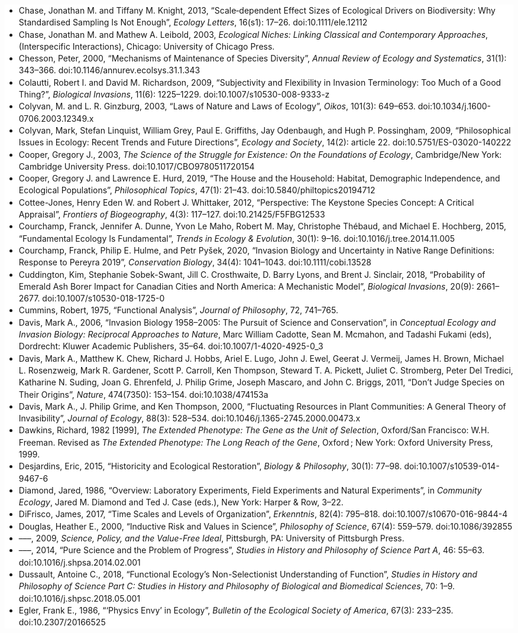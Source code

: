 * Chase, Jonathan M. and Tiffany M. Knight, 2013, “Scale‐dependent Effect Sizes of Ecological Drivers on Biodiversity: Why Standardised Sampling Is Not Enough”, *Ecology Letters*, 16(s1): 17–26. doi:10.1111/ele.12112
* Chase, Jonathan M. and Mathew A. Leibold, 2003, *Ecological Niches: Linking Classical and Contemporary Approaches*, (Interspecific Interactions), Chicago: University of Chicago Press.
* Chesson, Peter, 2000, “Mechanisms of Maintenance of Species Diversity”, *Annual Review of Ecology and Systematics*, 31(1): 343–366. doi:10.1146/annurev.ecolsys.31.1.343
* Colautti, Robert I. and David M. Richardson, 2009, “Subjectivity and Flexibility in Invasion Terminology: Too Much of a Good Thing?”, *Biological Invasions*, 11(6): 1225–1229. doi:10.1007/s10530-008-9333-z
* Colyvan, M. and L. R. Ginzburg, 2003, “Laws of Nature and Laws of Ecology”, *Oikos*, 101(3): 649–653. doi:10.1034/j.1600-0706.2003.12349.x
* Colyvan, Mark, Stefan Linquist, William Grey, Paul E. Griffiths, Jay Odenbaugh, and Hugh P. Possingham, 2009, “Philosophical Issues in Ecology: Recent Trends and Future Directions”, *Ecology and Society*, 14(2): article 22. doi:10.5751/ES-03020-140222
* Cooper, Gregory J., 2003, *The Science of the Struggle for Existence: On the Foundations of Ecology*, Cambridge/New York: Cambridge University Press. doi:10.1017/CBO9780511720154
* Cooper, Gregory J. and Lawrence E. Hurd, 2019, “The House and the Household: Habitat, Demographic Independence, and Ecological Populations”, *Philosophical Topics*, 47(1): 21–43. doi:10.5840/philtopics20194712
* Cottee-Jones, Henry Eden W. and Robert J. Whittaker, 2012, “Perspective: The Keystone Species Concept: A Critical Appraisal”, *Frontiers of Biogeography*, 4(3): 117–127. doi:10.21425/F5FBG12533
* Courchamp, Franck, Jennifer A. Dunne, Yvon Le Maho, Robert M. May, Christophe Thébaud, and Michael E. Hochberg, 2015, “Fundamental Ecology Is Fundamental”, *Trends in Ecology & Evolution*, 30(1): 9–16. doi:10.1016/j.tree.2014.11.005
* Courchamp, Franck, Philip E. Hulme, and Petr Pyšek, 2020, “Invasion Biology and Uncertainty in Native Range Definitions: Response to Pereyra 2019”, *Conservation Biology*, 34(4): 1041–1043. doi:10.1111/cobi.13528
* Cuddington, Kim, Stephanie Sobek-Swant, Jill C. Crosthwaite, D. Barry Lyons, and Brent J. Sinclair, 2018, “Probability of Emerald Ash Borer Impact for Canadian Cities and North America: A Mechanistic Model”, *Biological Invasions*, 20(9): 2661–2677. doi:10.1007/s10530-018-1725-0
* Cummins, Robert, 1975, “Functional Analysis”, *Journal of Philosophy*, 72, 741–765.
* Davis, Mark A., 2006, “Invasion Biology 1958–2005: The Pursuit of Science and Conservation”, in *Conceptual Ecology and Invasion Biology: Reciprocal Approaches to Nature*, Marc William Cadotte, Sean M. Mcmahon, and Tadashi Fukami (eds), Dordrecht: Kluwer Academic Publishers, 35–64. doi:10.1007/1-4020-4925-0_3
* Davis, Mark A., Matthew K. Chew, Richard J. Hobbs, Ariel E. Lugo, John J. Ewel, Geerat J. Vermeij, James H. Brown, Michael L. Rosenzweig, Mark R. Gardener, Scott P. Carroll, Ken Thompson, Steward T. A. Pickett, Juliet C. Stromberg, Peter Del Tredici, Katharine N. Suding, Joan G. Ehrenfeld, J. Philip Grime, Joseph Mascaro, and John C. Briggs, 2011, “Don’t Judge Species on Their Origins”, *Nature*, 474(7350): 153–154. doi:10.1038/474153a
* Davis, Mark A., J. Philip Grime, and Ken Thompson, 2000, “Fluctuating Resources in Plant Communities: A General Theory of Invasibility”, *Journal of Ecology*, 88(3): 528–534. doi:10.1046/j.1365-2745.2000.00473.x
* Dawkins, Richard, 1982 [1999], *The Extended Phenotype: The Gene as the Unit of Selection*, Oxford/San Francisco: W.H. Freeman. Revised as *The Extended Phenotype: The Long Reach of the Gene*, Oxford ; New York: Oxford University Press, 1999.
* Desjardins, Eric, 2015, “Historicity and Ecological Restoration”, *Biology & Philosophy*, 30(1): 77–98. doi:10.1007/s10539-014-9467-6
* Diamond, Jared, 1986, “Overview: Laboratory Experiments, Field Experiments and Natural Experiments”, in *Community Ecology*, Jared M. Diamond and Ted J. Case (eds.), New York: Harper & Row, 3–22.
* DiFrisco, James, 2017, “Time Scales and Levels of Organization”, *Erkenntnis*, 82(4): 795–818. doi:10.1007/s10670-016-9844-4
* Douglas, Heather E., 2000, “Inductive Risk and Values in Science”, *Philosophy of Science*, 67(4): 559–579. doi:10.1086/392855
* –––, 2009, *Science, Policy, and the Value-Free Ideal*, Pittsburgh, PA: University of Pittsburgh Press.
* –––, 2014, “Pure Science and the Problem of Progress”, *Studies in History and Philosophy of Science Part A*, 46: 55–63. doi:10.1016/j.shpsa.2014.02.001
* Dussault, Antoine C., 2018, “Functional Ecology’s Non-Selectionist Understanding of Function”, *Studies in History and Philosophy of Science Part C: Studies in History and Philosophy of Biological and Biomedical Sciences*, 70: 1–9. doi:10.1016/j.shpsc.2018.05.001
* Egler, Frank E., 1986, “‘Physics Envy’ in Ecology”, *Bulletin of the Ecological Society of America*, 67(3): 233–235. doi:10.2307/20166525